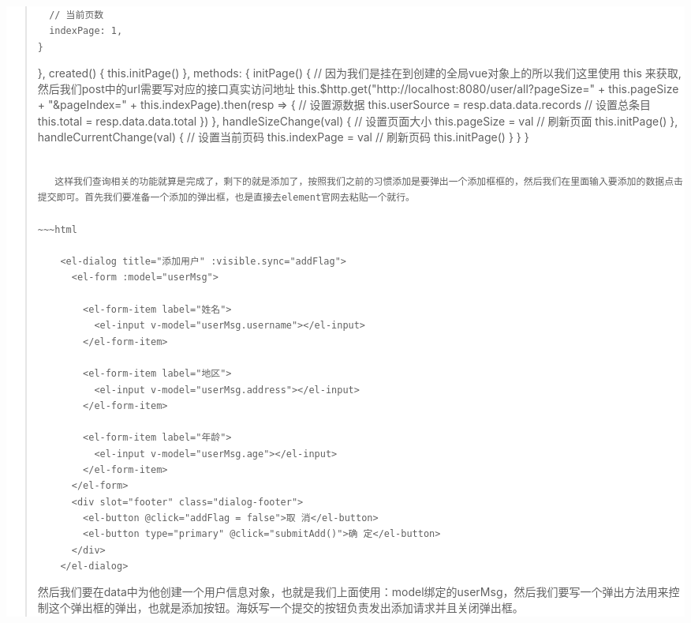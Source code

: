   >       // 当前页数
  >       indexPage: 1,
  >     }
  >   },
  >   created() {
  >     this.initPage()
  >   },
  >   methods: {
  >     initPage() {
  >       // 因为我们是挂在到创建的全局vue对象上的所以我们这里使用 this 来获取,然后我们post中的url需要写对应的接口真实访问地址
  >       this.$http.get("http://localhost:8080/user/all?pageSize=" + this.pageSize + "&pageIndex=" + this.indexPage).then(resp => {
  >         // 设置源数据
  >         this.userSource = resp.data.data.records
  >         // 设置总条目
  >         this.total = resp.data.data.total
  >       })
  >     },
  >     handleSizeChange(val) {
  >       // 设置页面大小
  >       this.pageSize = val
  >       // 刷新页面
  >       this.initPage()
  >     },
  >     handleCurrentChange(val) {
  >       // 设置当前页码
  >       this.indexPage = val
  >       // 刷新页码
  >       this.initPage()
  >     }
  >   }
  > }
  > </script>
  > ~~~
  >
  > ​	这样我们查询相关的功能就算是完成了，剩下的就是添加了，按照我们之前的习惯添加是要弹出一个添加框框的，然后我们在里面输入要添加的数据点击提交即可。首先我们要准备一个添加的弹出框，也是直接去element官网去粘贴一个就行。
  >
  > ~~~html
  > 
  >     <el-dialog title="添加用户" :visible.sync="addFlag">
  >       <el-form :model="userMsg">
  > 
  >         <el-form-item label="姓名">
  >           <el-input v-model="userMsg.username"></el-input>
  >         </el-form-item>
  > 
  >         <el-form-item label="地区">
  >           <el-input v-model="userMsg.address"></el-input>
  >         </el-form-item>
  > 
  >         <el-form-item label="年龄">
  >           <el-input v-model="userMsg.age"></el-input>
  >         </el-form-item>
  >       </el-form>
  >       <div slot="footer" class="dialog-footer">
  >         <el-button @click="addFlag = false">取 消</el-button>
  >         <el-button type="primary" @click="submitAdd()">确 定</el-button>
  >       </div>
  >     </el-dialog>
  > ~~~
  >
  > ​	然后我们要在data中为他创建一个用户信息对象，也就是我们上面使用：model绑定的userMsg，然后我们要写一个弹出方法用来控制这个弹出框的弹出，也就是添加按钮。海妖写一个提交的按钮负责发出添加请求并且关闭弹出框。